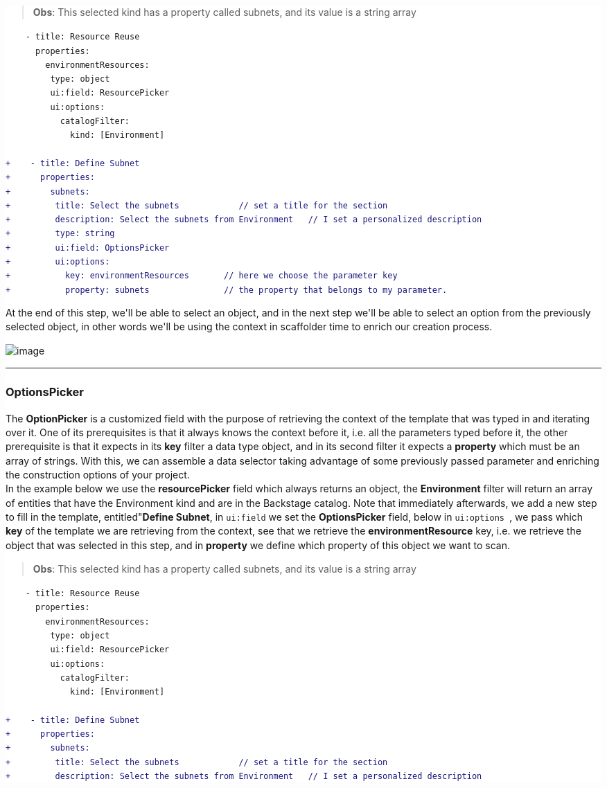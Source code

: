 > **Obs**: This selected kind has a property called subnets, and its value is a string array

```diff
    - title: Resource Reuse
      properties:
        environmentResources:
         type: object
         ui:field: ResourcePicker
         ui:options:
           catalogFilter:
             kind: [Environment]

+    - title: Define Subnet
+      properties:
+        subnets:
+         title: Select the subnets            // set a title for the section
+         description: Select the subnets from Environment   // I set a personalized description
+         type: string
+         ui:field: OptionsPicker            
+         ui:options:
+           key: environmentResources       // here we choose the parameter key
+           property: subnets               // the property that belongs to my parameter.
```

At the end of this step, we'll be able to select an object, and in the next step we'll be able to select an option from the previously selected object, in other words we'll be using the context in scaffolder time to enrich our creation process.<br>

![image](https://github.com/veecode-platform/platform-backstage-plugins/assets/84424883/63b03d5b-2e0a-4c0c-a0c9-47b43d439221)



---

### OptionsPicker

The **OptionPicker** is a customized field with the purpose of retrieving the context of the template that was typed in and iterating over it. One of its prerequisites is that it always knows the context before it, i.e. all the parameters typed before it, the other prerequisite is that it expects in its **key** filter a data type object, and in its second filter it expects a **property** which must be an array of strings. With this, we can assemble a data selector taking advantage of some previously passed parameter and enriching the construction options of your project.<br>
In the example below we use the **resourcePicker** field which always returns an object, the **Environment** filter will return an array of entities that have the Environment kind and are in the Backstage catalog. Note that immediately afterwards, we add a new step to fill in the template, entitled"**Define Subnet**, in `ui:field` we set the **OptionsPicker** field, below in `ui:options `, we pass which **key** of the template we are retrieving from the context, see that we retrieve the **environmentResource** key, i.e. we retrieve the object that was selected in this step, and in **property** we define which property of this object we want to scan.<br>

> **Obs**: This selected kind has a property called subnets, and its value is a string array

```diff
    - title: Resource Reuse
      properties:
        environmentResources:
         type: object
         ui:field: ResourcePicker
         ui:options:
           catalogFilter:
             kind: [Environment]

+    - title: Define Subnet
+      properties:
+        subnets:
+         title: Select the subnets            // set a title for the section
+         description: Select the subnets from Environment   // I set a personalized description
```